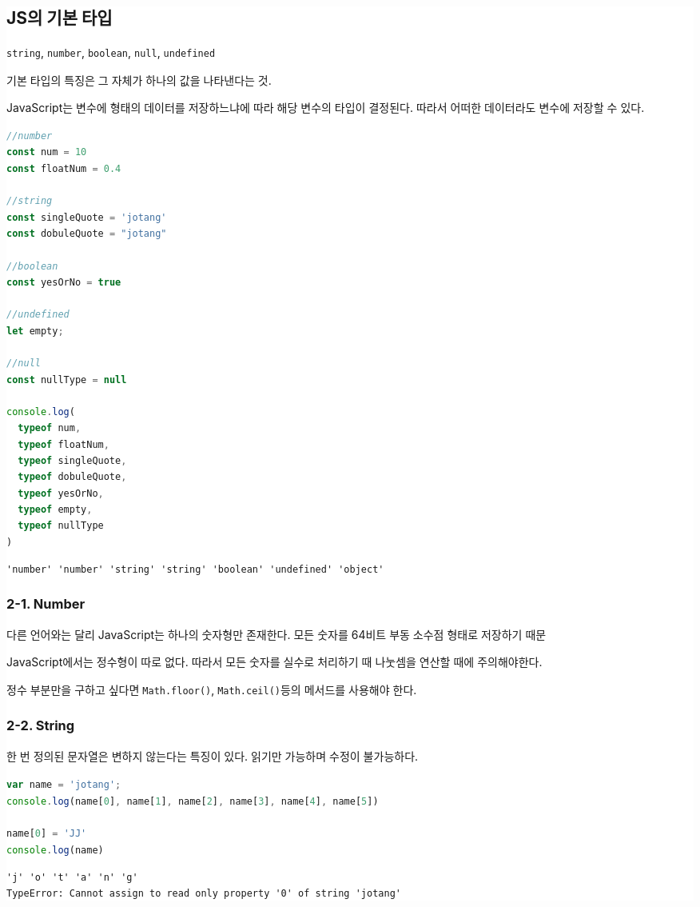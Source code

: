 ## JS의 기본 타입
`string`, `number`, `boolean`, `null`, `undefined`

기본 타입의 특징은 그 자체가 하나의 값을 나타낸다는 것.

JavaScript는 변수에 형태의 데이터를 저장하느냐에 따라 해당 변수의 타입이 결정된다. 따라서 어떠한 데이터라도 변수에 저장할 수 있다.

```js
//number
const num = 10
const floatNum = 0.4

//string
const singleQuote = 'jotang'
const dobuleQuote = "jotang"

//boolean
const yesOrNo = true

//undefined
let empty;

//null
const nullType = null

console.log(
  typeof num,
  typeof floatNum,
  typeof singleQuote,
  typeof dobuleQuote,
  typeof yesOrNo,
  typeof empty,
  typeof nullType
)
```
```
'number' 'number' 'string' 'string' 'boolean' 'undefined' 'object'
```

### 2-1. Number
다른 언어와는 달리 JavaScript는 하나의 숫자형만 존재한다.
모든 숫자를 64비트 부동 소수점 형태로 저장하기 때문

JavaScript에서는 정수형이 따로 없다. 따라서 모든 숫자를 실수로 처리하기 때 나눗셈을 연산할 때에 주의해야한다.

정수 부분만을 구하고 싶다면 `Math.floor()`, `Math.ceil()`등의 메서드를 사용해야 한다.

### 2-2. String
한 번 정의된 문자열은 변하지 않는다는 특징이 있다. 읽기만 가능하며 수정이 불가능하다.
```js
var name = 'jotang';
console.log(name[0], name[1], name[2], name[3], name[4], name[5])

name[0] = 'JJ'
console.log(name)
```
```
'j' 'o' 't' 'a' 'n' 'g'
TypeError: Cannot assign to read only property '0' of string 'jotang'
```
